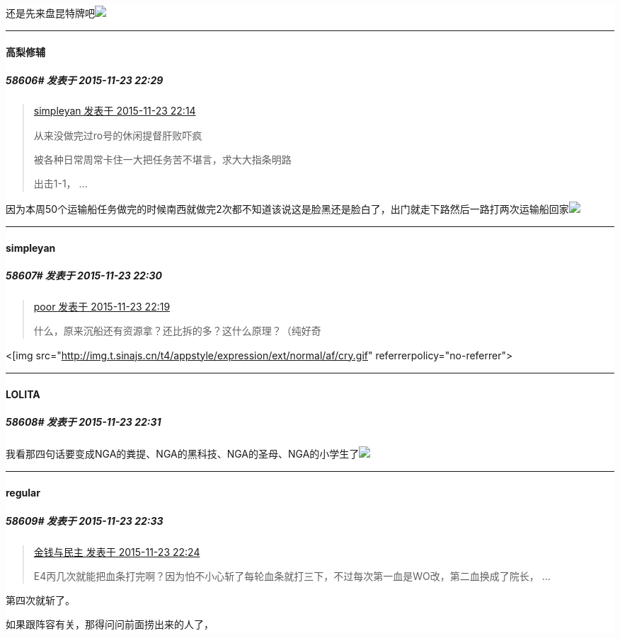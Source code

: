 还是先来盘昆特牌吧<img src="https://static.saraba1st.com/image/smiley/face/97.gif" referrerpolicy="no-referrer"> 


*****

####  高梨修辅  
##### 58606#       发表于 2015-11-23 22:29


<blockquote><a href="httphttps://bbs.saraba1st.com/2b/forum.php?mod=redirect&amp;goto=findpost&amp;pid=30828665&amp;ptid=930880" target="_blank">simpleyan 发表于 2015-11-23 22:14</a>

从来没做完过ro号的休闲提督肝败吓疯

被各种日常周常卡住一大把任务苦不堪言，求大大指条明路

出击1-1， ...</blockquote>
因为本周50个运输船任务做完的时候南西就做完2次都不知道该说这是脸黑还是脸白了，出门就走下路然后一路打两次运输船回家<img src="https://static.saraba1st.com/image/smiley/face/30.gif" referrerpolicy="no-referrer">


*****

####  simpleyan  
##### 58607#       发表于 2015-11-23 22:30


<blockquote><a href="httphttps://bbs.saraba1st.com/2b/forum.php?mod=redirect&amp;goto=findpost&amp;pid=30828713&amp;ptid=930880" target="_blank">poor 发表于 2015-11-23 22:19</a>

什么，原来沉船还有资源拿？还比拆的多？这什么原理？（纯好奇</blockquote>
<[img src="http://img.t.sinajs.cn/t4/appstyle/expression/ext/normal/af/cry.gif" referrerpolicy="no-referrer">


*****

####  LOLITA  
##### 58608#       发表于 2015-11-23 22:31


我看那四句话要变成NGA的粪提、NGA的黑科技、NGA的圣母、NGA的小学生了<img src="https://static.saraba1st.com/image/smiley/face/149.gif" referrerpolicy="no-referrer">


*****

####  regular  
##### 58609#       发表于 2015-11-23 22:33


<blockquote><a href="httphttps://bbs.saraba1st.com/2b/forum.php?mod=redirect&amp;goto=findpost&amp;pid=30828754&amp;ptid=930880" target="_blank">金钱与民主 发表于 2015-11-23 22:24</a>

E4丙几次就能把血条打完啊？因为怕不小心斩了每轮血条就打三下，不过每次第一血是WO改，第二血换成了院长， ...</blockquote>
第四次就斩了。


如果跟阵容有关，那得问问前面捞出来的人了，
